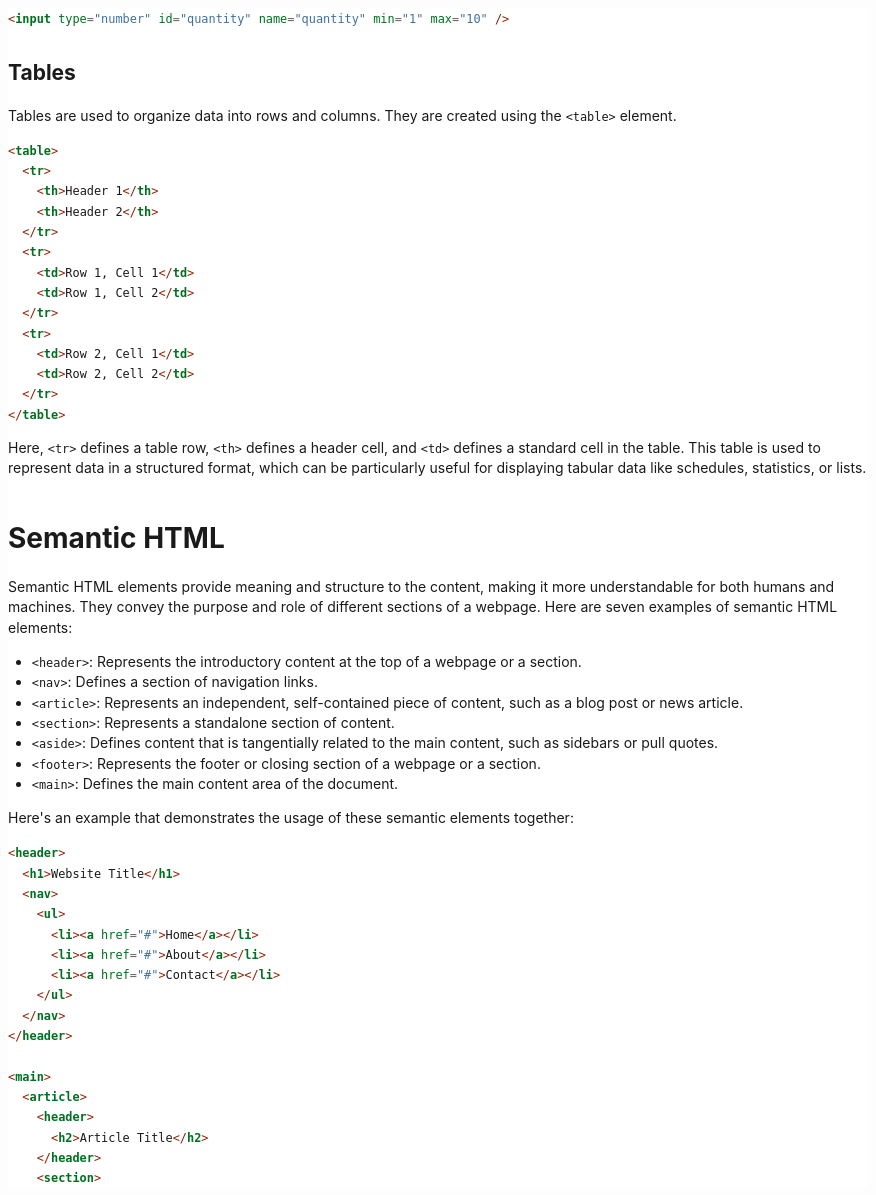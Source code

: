 ```html
<input type="number" id="quantity" name="quantity" min="1" max="10" />
```

## Tables

Tables are used to organize data into rows and columns. They are created using the `<table>` element.

```html
<table>
  <tr>
    <th>Header 1</th>
    <th>Header 2</th>
  </tr>
  <tr>
    <td>Row 1, Cell 1</td>
    <td>Row 1, Cell 2</td>
  </tr>
  <tr>
    <td>Row 2, Cell 1</td>
    <td>Row 2, Cell 2</td>
  </tr>
</table>
```

Here, `<tr>` defines a table row, `<th>` defines a header cell, and `<td>` defines a standard cell in the table. This table is used to represent data in a structured format, which can be particularly useful for displaying tabular data like schedules, statistics, or lists.
# Semantic HTML

Semantic HTML elements provide meaning and structure to the content, making it more understandable for both humans and machines. They convey the purpose and role of different sections of a webpage. Here are seven examples of semantic HTML elements:

- `<header>`: Represents the introductory content at the top of a webpage or a section.
- `<nav>`: Defines a section of navigation links.
- `<article>`: Represents an independent, self-contained piece of content, such as a blog post or news article.
- `<section>`: Represents a standalone section of content.
- `<aside>`: Defines content that is tangentially related to the main content, such as sidebars or pull quotes.
- `<footer>`: Represents the footer or closing section of a webpage or a section.
- `<main>`: Defines the main content area of the document.

Here's an example that demonstrates the usage of these semantic elements together:

```html
<header>
  <h1>Website Title</h1>
  <nav>
    <ul>
      <li><a href="#">Home</a></li>
      <li><a href="#">About</a></li>
      <li><a href="#">Contact</a></li>
    </ul>
  </nav>
</header>

<main>
  <article>
    <header>
      <h2>Article Title</h2>
    </header>
    <section>
```